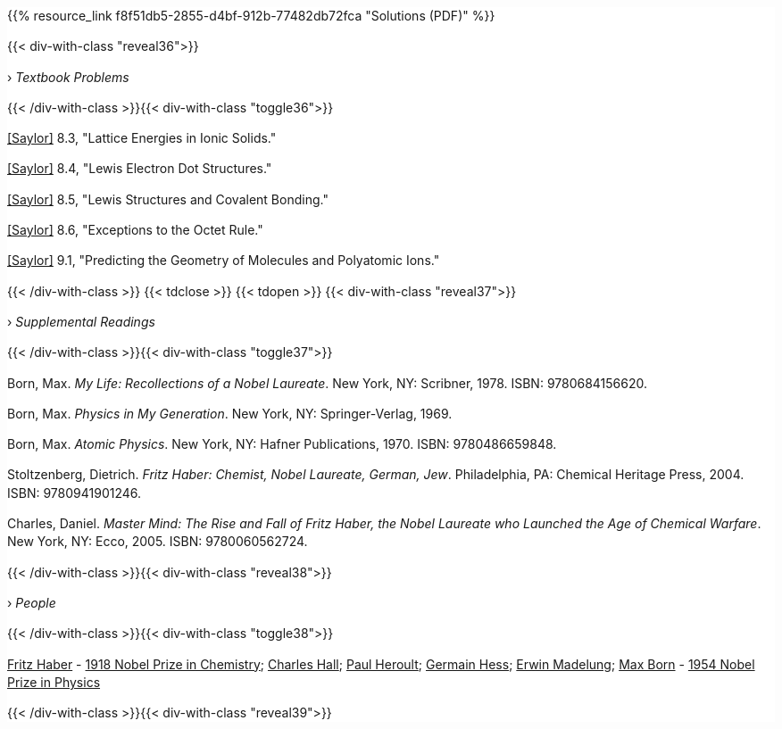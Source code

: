 {{% resource_link f8f51db5-2855-d4bf-912b-77482db72fca "Solutions (PDF)" %}}

{{< div-with-class "reveal36">}}

› _Textbook Problems_

{{< /div-with-class >}}{{< div-with-class "toggle36">}}

[\[Saylor\]](https://saylordotorg.github.io/text_general-chemistry-principles-patterns-and-applications-v1.0/s12-03-lattice-energies-in-ionic-soli.html) 8.3, "Lattice Energies in Ionic Solids."

[\[Saylor\]](https://saylordotorg.github.io/text_general-chemistry-principles-patterns-and-applications-v1.0/s12-04-lewis-electron-dot-symbols.html) 8.4, "Lewis Electron Dot Structures."

[\[Saylor\]](https://saylordotorg.github.io/text_general-chemistry-principles-patterns-and-applications-v1.0/s12-05-lewis-structures-and-covalent-.html) 8.5, "Lewis Structures and Covalent Bonding."

[\[Saylor\]](https://saylordotorg.github.io/text_general-chemistry-principles-patterns-and-applications-v1.0/s12-06-exceptions-to-the-octet-rule.html) 8.6, "Exceptions to the Octet Rule."

[\[Saylor\]](https://saylordotorg.github.io/text_general-chemistry-principles-patterns-and-applications-v1.0/s13-01-predicting-the-geometry-of-mol.html) 9.1, "Predicting the Geometry of Molecules and Polyatomic Ions."

{{< /div-with-class >}}
{{< tdclose >}}
{{< tdopen >}}
{{< div-with-class "reveal37">}}

› _Supplemental Readings_

{{< /div-with-class >}}{{< div-with-class "toggle37">}}

Born, Max. _My Life: Recollections of a Nobel Laureate_. New York, NY: Scribner, 1978. ISBN: 9780684156620.

Born, Max. _Physics in My Generation_. New York, NY: Springer-Verlag, 1969.

Born, Max. _Atomic Physics_. New York, NY: Hafner Publications, 1970. ISBN: 9780486659848.

Stoltzenberg, Dietrich. _Fritz Haber: Chemist, Nobel Laureate, German, Jew_. Philadelphia, PA: Chemical Heritage Press, 2004. ISBN: 9780941901246.

Charles, Daniel. _Master Mind: The Rise and Fall of Fritz Haber, the Nobel Laureate who Launched the Age of Chemical Warfare_. New York, NY: Ecco, 2005. ISBN: 9780060562724.

{{< /div-with-class >}}{{< div-with-class "reveal38">}}

› _People_

{{< /div-with-class >}}{{< div-with-class "toggle38">}}

[Fritz Haber](http://en.wikipedia.org/wiki/Fritz_Haber) - [1918 Nobel Prize in Chemistry](http://nobelprize.org/nobel_prizes/chemistry/laureates/1918/); [Charles Hall](http://en.wikipedia.org/wiki/Charles_Martin_Hall); [Paul Heroult](http://en.wikipedia.org/wiki/Paul_H%C3%A9roult); [Germain Hess](http://en.wikipedia.org/wiki/Germain_Henri_Hess); [Erwin Madelung](http://en.wikipedia.org/wiki/Erwin_Madelung); [Max Born](http://en.wikipedia.org/wiki/Max_born) - [1954 Nobel Prize in Physics](http://nobelprize.org/nobel_prizes/physics/laureates/1954/)

{{< /div-with-class >}}{{< div-with-class "reveal39">}}
